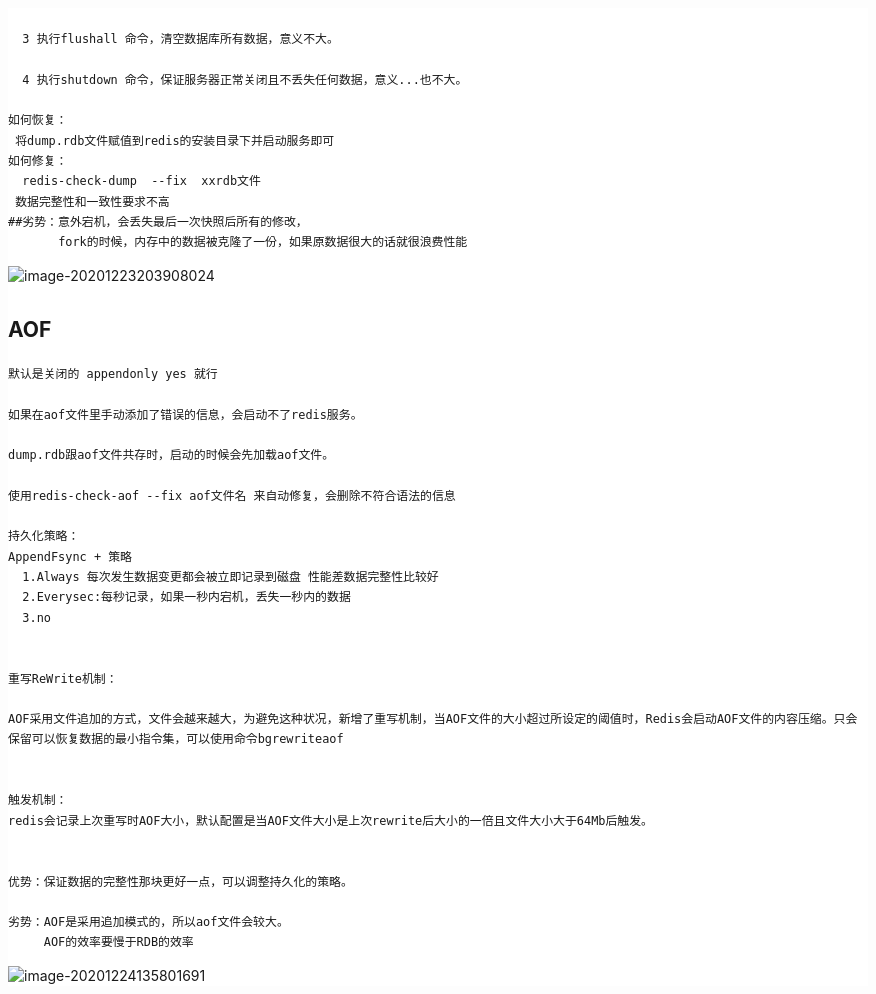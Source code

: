 ```
       
  3 执行flushall 命令，清空数据库所有数据，意义不大。
  
  4 执行shutdown 命令，保证服务器正常关闭且不丢失任何数据，意义...也不大。
  
如何恢复：
 将dump.rdb文件赋值到redis的安装目录下并启动服务即可
如何修复：
  redis-check-dump  --fix  xxrdb文件
 数据完整性和一致性要求不高
##劣势：意外宕机，会丢失最后一次快照后所有的修改，
       fork的时候，内存中的数据被克隆了一份，如果原数据很大的话就很浪费性能
```

![image-20201223203908024](C:\Users\user\AppData\Roaming\Typora\typora-user-images\image-20201223203908024.png)

## AOF

```
默认是关闭的 appendonly yes 就行

如果在aof文件里手动添加了错误的信息，会启动不了redis服务。

dump.rdb跟aof文件共存时，启动的时候会先加载aof文件。

使用redis-check-aof --fix aof文件名 来自动修复，会删除不符合语法的信息

持久化策略：
AppendFsync + 策略
  1.Always 每次发生数据变更都会被立即记录到磁盘 性能差数据完整性比较好
  2.Everysec:每秒记录，如果一秒内宕机，丢失一秒内的数据
  3.no
  
  
重写ReWrite机制：

AOF采用文件追加的方式，文件会越来越大，为避免这种状况，新增了重写机制，当AOF文件的大小超过所设定的阈值时，Redis会启动AOF文件的内容压缩。只会保留可以恢复数据的最小指令集，可以使用命令bgrewriteaof


触发机制：
redis会记录上次重写时AOF大小，默认配置是当AOF文件大小是上次rewrite后大小的一倍且文件大小大于64Mb后触发。


优势：保证数据的完整性那块更好一点，可以调整持久化的策略。

劣势：AOF是采用追加模式的，所以aof文件会较大。
     AOF的效率要慢于RDB的效率
```

![image-20201224135801691](C:\Users\user\AppData\Roaming\Typora\typora-user-images\image-20201224135801691.png)
